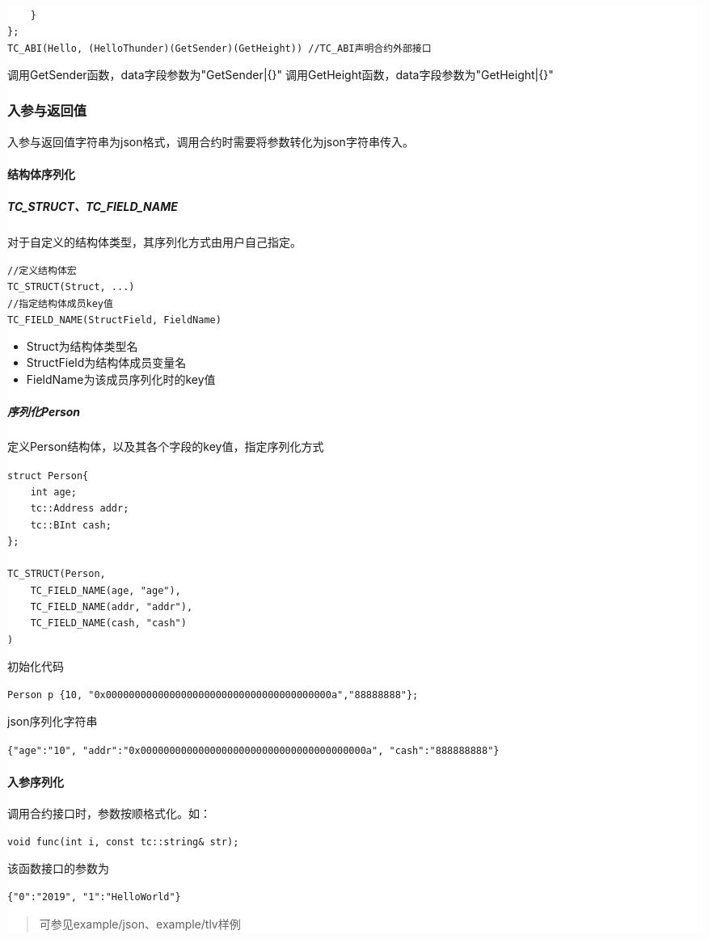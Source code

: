 ```
    }
};
TC_ABI(Hello, (HelloThunder)(GetSender)(GetHeight)) //TC_ABI声明合约外部接口
```
调用GetSender函数，data字段参数为"GetSender|{}"
调用GetHeight函数，data字段参数为"GetHeight|{}"

### 入参与返回值
入参与返回值字符串为json格式，调用合约时需要将参数转化为json字符串传入。

#### 结构体序列化
##### TC_STRUCT、TC_FIELD_NAME
对于自定义的结构体类型，其序列化方式由用户自己指定。
```
//定义结构体宏
TC_STRUCT(Struct, ...)
//指定结构体成员key值
TC_FIELD_NAME(StructField, FieldName)
```
- Struct为结构体类型名
- StructField为结构体成员变量名
- FieldName为该成员序列化时的key值

##### 序列化Person
定义Person结构体，以及其各个字段的key值，指定序列化方式
```
struct Person{
    int age;
    tc::Address addr;
    tc::BInt cash;
};

TC_STRUCT(Person,
    TC_FIELD_NAME(age, "age"),
    TC_FIELD_NAME(addr, "addr"),
    TC_FIELD_NAME(cash, "cash")
)
```

初始化代码
```
Person p {10, "0x000000000000000000000000000000000000000a","88888888"};
```

json序列化字符串
````
{"age":"10", "addr":"0x000000000000000000000000000000000000000a", "cash":"888888888"}
````

#### 入参序列化
调用合约接口时，参数按顺格式化。如：
```
void func(int i, const tc::string& str);
```
该函数接口的参数为
```
{"0":"2019", "1":"HelloWorld"}
```
> 可参见example/json、example/tlv样例
